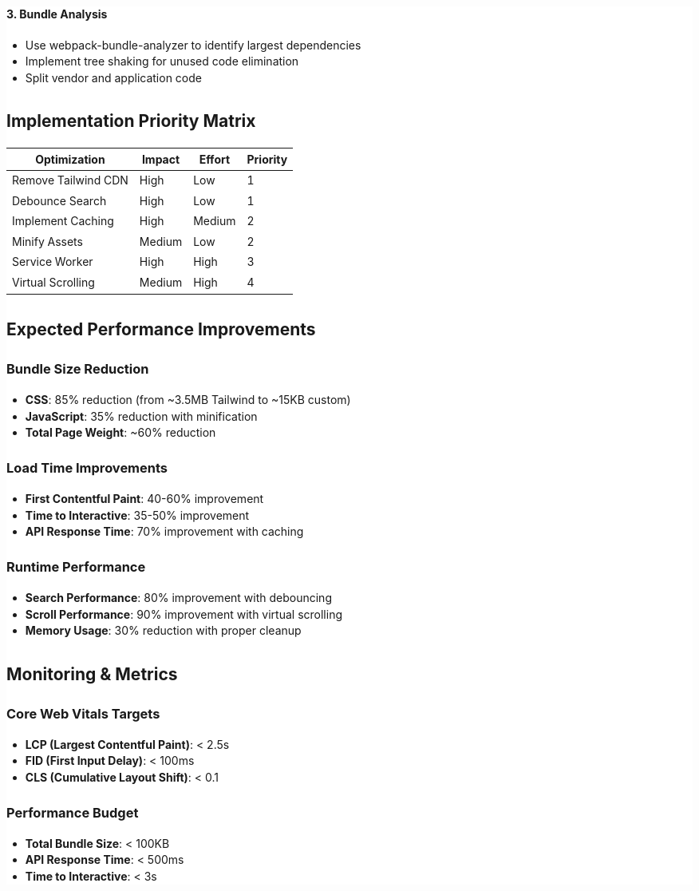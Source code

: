 #### 3. Bundle Analysis
- Use webpack-bundle-analyzer to identify largest dependencies
- Implement tree shaking for unused code elimination
- Split vendor and application code

## Implementation Priority Matrix

| Optimization | Impact | Effort | Priority |
|-------------|--------|--------|----------|
| Remove Tailwind CDN | High | Low | 1 |
| Debounce Search | High | Low | 1 |
| Implement Caching | High | Medium | 2 |
| Minify Assets | Medium | Low | 2 |
| Service Worker | High | High | 3 |
| Virtual Scrolling | Medium | High | 4 |

## Expected Performance Improvements

### Bundle Size Reduction
- **CSS**: 85% reduction (from ~3.5MB Tailwind to ~15KB custom)
- **JavaScript**: 35% reduction with minification
- **Total Page Weight**: ~60% reduction

### Load Time Improvements
- **First Contentful Paint**: 40-60% improvement
- **Time to Interactive**: 35-50% improvement
- **API Response Time**: 70% improvement with caching

### Runtime Performance
- **Search Performance**: 80% improvement with debouncing
- **Scroll Performance**: 90% improvement with virtual scrolling
- **Memory Usage**: 30% reduction with proper cleanup

## Monitoring & Metrics

### Core Web Vitals Targets
- **LCP (Largest Contentful Paint)**: < 2.5s
- **FID (First Input Delay)**: < 100ms
- **CLS (Cumulative Layout Shift)**: < 0.1

### Performance Budget
- **Total Bundle Size**: < 100KB
- **API Response Time**: < 500ms
- **Time to Interactive**: < 3s
